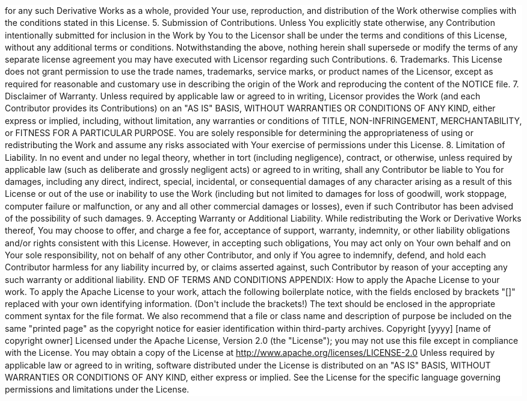 for any such Derivative Works as a whole, provided Your use,
reproduction, and distribution of the Work otherwise complies with
the conditions stated in this License.
5. Submission of Contributions. Unless You explicitly state otherwise,
any Contribution intentionally submitted for inclusion in the Work
by You to the Licensor shall be under the terms and conditions of
this License, without any additional terms or conditions.
Notwithstanding the above, nothing herein shall supersede or modify
the terms of any separate license agreement you may have executed
with Licensor regarding such Contributions.
6. Trademarks. This License does not grant permission to use the trade
names, trademarks, service marks, or product names of the Licensor,
except as required for reasonable and customary use in describing the
origin of the Work and reproducing the content of the NOTICE file.
7. Disclaimer of Warranty. Unless required by applicable law or
agreed to in writing, Licensor provides the Work (and each
Contributor provides its Contributions) on an "AS IS" BASIS,
WITHOUT WARRANTIES OR CONDITIONS OF ANY KIND, either express or
implied, including, without limitation, any warranties or conditions
of TITLE, NON-INFRINGEMENT, MERCHANTABILITY, or FITNESS FOR A
PARTICULAR PURPOSE. You are solely responsible for determining the
appropriateness of using or redistributing the Work and assume any
risks associated with Your exercise of permissions under this License.
8. Limitation of Liability. In no event and under no legal theory,
whether in tort (including negligence), contract, or otherwise,
unless required by applicable law (such as deliberate and grossly
negligent acts) or agreed to in writing, shall any Contributor be
liable to You for damages, including any direct, indirect, special,
incidental, or consequential damages of any character arising as a
result of this License or out of the use or inability to use the
Work (including but not limited to damages for loss of goodwill,
work stoppage, computer failure or malfunction, or any and all
other commercial damages or losses), even if such Contributor
has been advised of the possibility of such damages.
9. Accepting Warranty or Additional Liability. While redistributing
the Work or Derivative Works thereof, You may choose to offer,
and charge a fee for, acceptance of support, warranty, indemnity,
or other liability obligations and/or rights consistent with this
License. However, in accepting such obligations, You may act only
on Your own behalf and on Your sole responsibility, not on behalf
of any other Contributor, and only if You agree to indemnify,
defend, and hold each Contributor harmless for any liability
incurred by, or claims asserted against, such Contributor by reason
of your accepting any such warranty or additional liability.
END OF TERMS AND CONDITIONS
APPENDIX: How to apply the Apache License to your work.
To apply the Apache License to your work, attach the following
boilerplate notice, with the fields enclosed by brackets "[]"
replaced with your own identifying information. (Don't include
the brackets!)  The text should be enclosed in the appropriate
comment syntax for the file format. We also recommend that a
file or class name and description of purpose be included on the
same "printed page" as the copyright notice for easier
identification within third-party archives.
Copyright [yyyy] [name of copyright owner]
Licensed under the Apache License, Version 2.0 (the "License");
you may not use this file except in compliance with the License.
You may obtain a copy of the License at
http://www.apache.org/licenses/LICENSE-2.0
Unless required by applicable law or agreed to in writing, software
distributed under the License is distributed on an "AS IS" BASIS,
WITHOUT WARRANTIES OR CONDITIONS OF ANY KIND, either express or implied.
See the License for the specific language governing permissions and
limitations under the License.